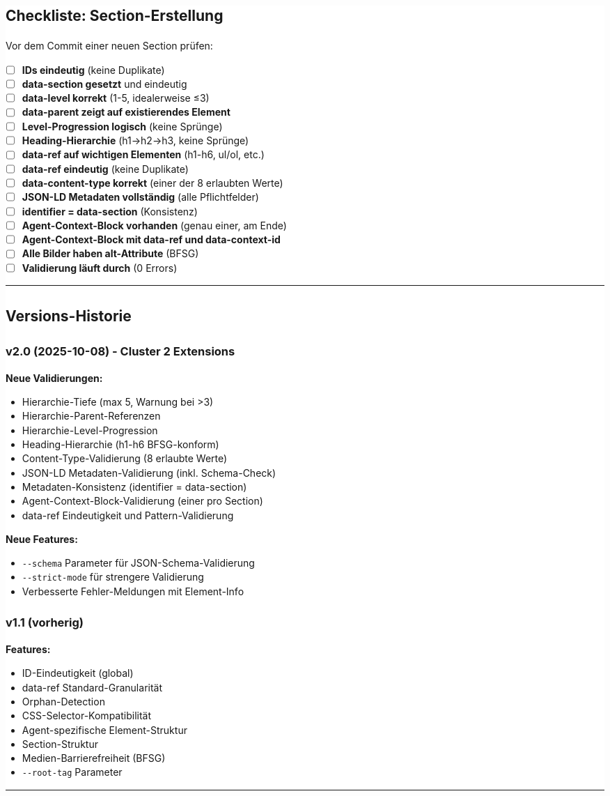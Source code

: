 
## Checkliste: Section-Erstellung

Vor dem Commit einer neuen Section prüfen:

- [ ] **IDs eindeutig** (keine Duplikate)
- [ ] **data-section gesetzt** und eindeutig
- [ ] **data-level korrekt** (1-5, idealerweise ≤3)
- [ ] **data-parent zeigt auf existierendes Element**
- [ ] **Level-Progression logisch** (keine Sprünge)
- [ ] **Heading-Hierarchie** (h1→h2→h3, keine Sprünge)
- [ ] **data-ref auf wichtigen Elementen** (h1-h6, ul/ol, etc.)
- [ ] **data-ref eindeutig** (keine Duplikate)
- [ ] **data-content-type korrekt** (einer der 8 erlaubten Werte)
- [ ] **JSON-LD Metadaten vollständig** (alle Pflichtfelder)
- [ ] **identifier = data-section** (Konsistenz)
- [ ] **Agent-Context-Block vorhanden** (genau einer, am Ende)
- [ ] **Agent-Context-Block mit data-ref und data-context-id**
- [ ] **Alle Bilder haben alt-Attribute** (BFSG)
- [ ] **Validierung läuft durch** (0 Errors)

---

## Versions-Historie

### v2.0 (2025-10-08) - Cluster 2 Extensions

**Neue Validierungen:**
- Hierarchie-Tiefe (max 5, Warnung bei >3)
- Hierarchie-Parent-Referenzen
- Hierarchie-Level-Progression
- Heading-Hierarchie (h1-h6 BFSG-konform)
- Content-Type-Validierung (8 erlaubte Werte)
- JSON-LD Metadaten-Validierung (inkl. Schema-Check)
- Metadaten-Konsistenz (identifier = data-section)
- Agent-Context-Block-Validierung (einer pro Section)
- data-ref Eindeutigkeit und Pattern-Validierung

**Neue Features:**
- `--schema` Parameter für JSON-Schema-Validierung
- `--strict-mode` für strengere Validierung
- Verbesserte Fehler-Meldungen mit Element-Info

### v1.1 (vorherig)

**Features:**
- ID-Eindeutigkeit (global)
- data-ref Standard-Granularität
- Orphan-Detection
- CSS-Selector-Kompatibilität
- Agent-spezifische Element-Struktur
- Section-Struktur
- Medien-Barrierefreiheit (BFSG)
- `--root-tag` Parameter

---